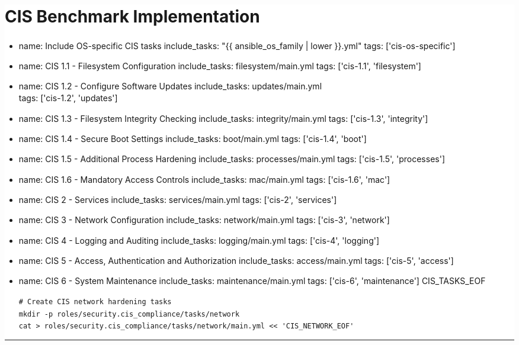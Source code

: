 
# CIS Benchmark Implementation

- name: Include OS-specific CIS tasks
  include_tasks: "{{ ansible_os_family | lower }}.yml"
  tags: ['cis-os-specific']

- name: CIS 1.1 - Filesystem Configuration
  include_tasks: filesystem/main.yml
  tags: ['cis-1.1', 'filesystem']

- name: CIS 1.2 - Configure Software Updates
  include_tasks: updates/main.yml  
  tags: ['cis-1.2', 'updates']

- name: CIS 1.3 - Filesystem Integrity Checking
  include_tasks: integrity/main.yml
  tags: ['cis-1.3', 'integrity']

- name: CIS 1.4 - Secure Boot Settings
  include_tasks: boot/main.yml
  tags: ['cis-1.4', 'boot']

- name: CIS 1.5 - Additional Process Hardening
  include_tasks: processes/main.yml
  tags: ['cis-1.5', 'processes']

- name: CIS 1.6 - Mandatory Access Controls
  include_tasks: mac/main.yml
  tags: ['cis-1.6', 'mac']

- name: CIS 2 - Services
  include_tasks: services/main.yml
  tags: ['cis-2', 'services']

- name: CIS 3 - Network Configuration
  include_tasks: network/main.yml
  tags: ['cis-3', 'network']

- name: CIS 4 - Logging and Auditing
  include_tasks: logging/main.yml
  tags: ['cis-4', 'logging']

- name: CIS 5 - Access, Authentication and Authorization
  include_tasks: access/main.yml
  tags: ['cis-5', 'access']

- name: CIS 6 - System Maintenance
  include_tasks: maintenance/main.yml
  tags: ['cis-6', 'maintenance']
  CIS_TASKS_EOF

      # Create CIS network hardening tasks
      mkdir -p roles/security.cis_compliance/tasks/network
      cat > roles/security.cis_compliance/tasks/network/main.yml << 'CIS_NETWORK_EOF'

---